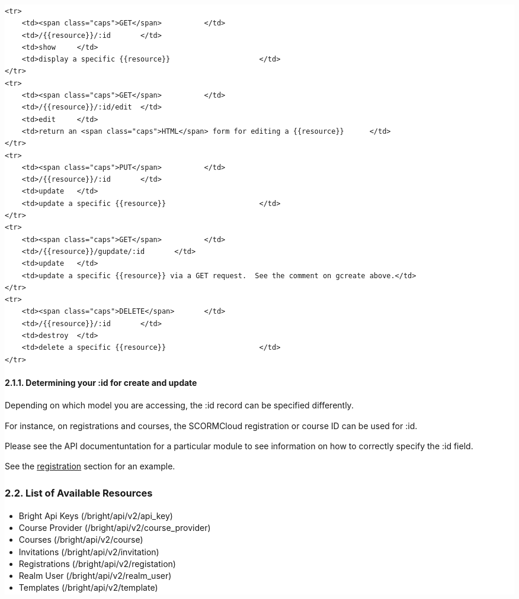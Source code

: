 	<tr>
		<td><span class="caps">GET</span>          </td>
		<td>/{{resource}}/:id       </td>
		<td>show     </td>
		<td>display a specific {{resource}}                     </td>
	</tr>
	<tr>
		<td><span class="caps">GET</span>          </td>
		<td>/{{resource}}/:id/edit  </td>
		<td>edit     </td>
		<td>return an <span class="caps">HTML</span> form for editing a {{resource}}      </td>
	</tr>
	<tr>
		<td><span class="caps">PUT</span>          </td>
		<td>/{{resource}}/:id       </td>
		<td>update   </td>
		<td>update a specific {{resource}}                      </td>
	</tr>
	<tr>
		<td><span class="caps">GET</span>          </td>
		<td>/{{resource}}/gupdate/:id       </td>
		<td>update   </td>
		<td>update a specific {{resource}} via a GET request.  See the comment on gcreate above.</td>
	</tr>
	<tr>
		<td><span class="caps">DELETE</span>       </td>
		<td>/{{resource}}/:id       </td>
		<td>destroy  </td>
		<td>delete a specific {{resource}}                      </td>
	</tr>
</table>


<a name="general-usage-restful-api-determining-your-id-for-create-and-update"></a>
<a name="sec-2-1-1"></a>
#### 2.1.1. Determining your :id for create and update

Depending on which model you are accessing, the :id record can be specified differently.

For instance, on registrations and courses, the SCORMCloud registration or course ID can be used 
for :id.

Please see the API documentuntation for a particular module to see information on how to correctly
specify the :id field.

See the [registration](#api-modules-registration-determining-your-id-for-create-and-update) section
for an example.


<a name="general-usage-list-of-available-resources"></a>
<a name="sec-2-2"></a>
### 2.2. List of Available Resources

* Bright Api Keys (/bright/api/v2/api_key)
* Course Provider (/bright/api/v2/course_provider)
* Courses (/bright/api/v2/course)
* Invitations (/bright/api/v2/invitation)
* Registrations (/bright/api/v2/registation)
* Realm User (/bright/api/v2/realm_user)
* Templates (/bright/api/v2/template)
